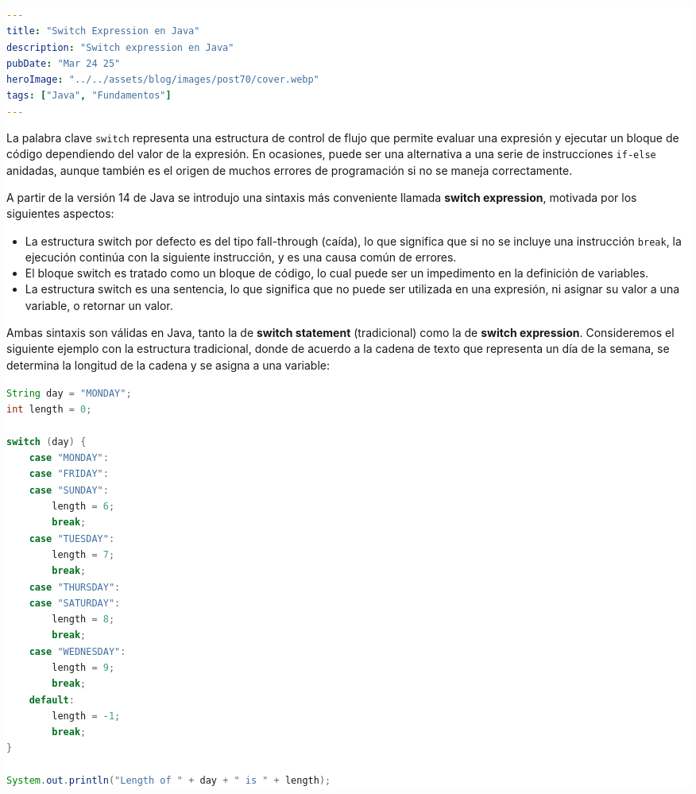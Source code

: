 ```yaml
---
title: "Switch Expression en Java"
description: "Switch expression en Java"
pubDate: "Mar 24 25"
heroImage: "../../assets/blog/images/post70/cover.webp"
tags: ["Java", "Fundamentos"]
---
```


La palabra clave `switch` representa una estructura de control de flujo que permite evaluar una expresión y ejecutar un bloque de código dependiendo del valor de la expresión. En ocasiones, puede ser una alternativa a una serie de instrucciones `if-else` anidadas, aunque también es el origen de muchos errores de programación si no se maneja correctamente.

A partir de la versión 14 de Java se introdujo una sintaxis más conveniente llamada **switch expression**, motivada por los siguientes aspectos:

- La estructura switch por defecto es del tipo fall-through (caída), lo que significa que si no se incluye una instrucción `break`, la ejecución continúa con la siguiente instrucción, y es una causa común de errores.
- El bloque switch es tratado como un bloque de código, lo cual puede ser un impedimento en la definición de variables.
- La estructura switch es una sentencia, lo que significa que no puede ser utilizada en una expresión, ni asignar su valor a una variable, o retornar un valor.

Ambas sintaxis son válidas en Java, tanto la de **switch statement** (tradicional) como la de **switch expression**. Consideremos el siguiente ejemplo con la estructura tradicional, donde de acuerdo a la cadena de texto que representa un día de la semana, se determina la longitud de la cadena y se asigna a una variable:

```java
String day = "MONDAY";
int length = 0;

switch (day) {
    case "MONDAY":
    case "FRIDAY":
    case "SUNDAY":
        length = 6;
        break;
    case "TUESDAY":
        length = 7;
        break;
    case "THURSDAY":
    case "SATURDAY":
        length = 8;
        break;
    case "WEDNESDAY":
        length = 9;
        break;
    default:
        length = -1;
        break;
}

System.out.println("Length of " + day + " is " + length);
```
